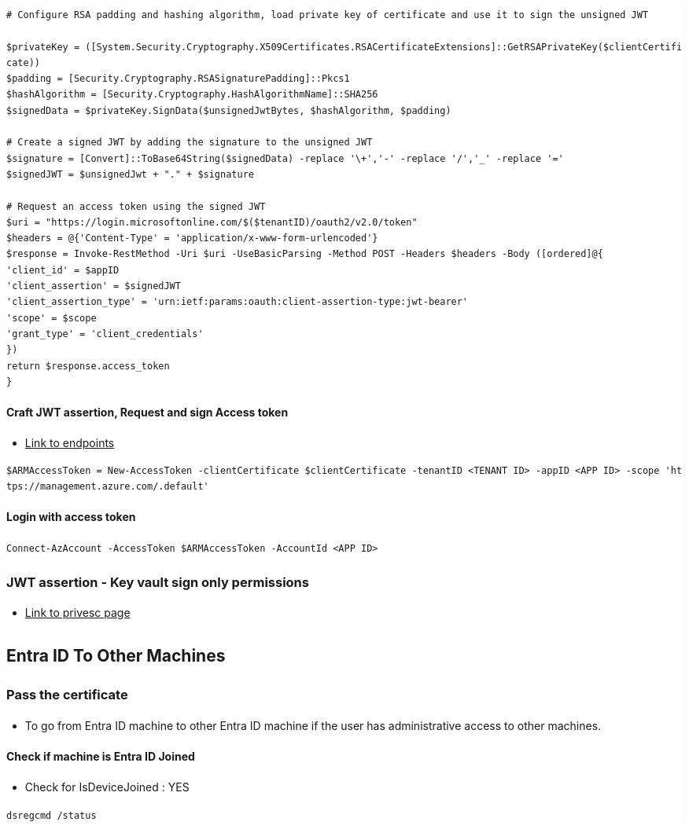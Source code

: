 ```
# Configure RSA padding and hashing algorithm, load private key of certificate and use it to sign the unsigned JWT

$privateKey = ([System.Security.Cryptography.X509Certificates.RSACertificateExtensions]::GetRSAPrivateKey($clientCertificate))
$padding = [Security.Cryptography.RSASignaturePadding]::Pkcs1
$hashAlgorithm = [Security.Cryptography.HashAlgorithmName]::SHA256
$signedData = $privateKey.SignData($unsignedJwtBytes, $hashAlgorithm, $padding)

# Create a signed JWT by adding the signature to the unsigned JWT
$signature = [Convert]::ToBase64String($signedData) -replace '\+','-' -replace '/','_' -replace '='
$signedJWT = $unsignedJwt + "." + $signature

# Request an access token using the signed JWT
$uri = "https://login.microsoftonline.com/$($tenantID)/oauth2/v2.0/token"
$headers = @{'Content-Type' = 'application/x-www-form-urlencoded'}
$response = Invoke-RestMethod -Uri $uri -UseBasicParsing -Method POST -Headers $headers -Body ([ordered]@{
'client_id' = $appID
'client_assertion' = $signedJWT
'client_assertion_type' = 'urn:ietf:params:oauth:client-assertion-type:jwt-bearer'
'scope' = $scope
'grant_type' = 'client_credentials'
})
return $response.access_token
}
```

#### Craft JWT assertion, Request and sign Access token
- [Link to endpoints](/azure/readme.md#Endpoints)

```
$ARMAccessToken = New-AccessToken -clientCertificate $clientCertificate -tenantID <TENANT ID> -appID <APP ID> -scope 'https://management.azure.com/.default'
```

#### Login with access token
```
Connect-AzAccount -AccessToken $ARMAccessToken -AccountId <APP ID>
```

### JWT assertion - Key vault sign only permissions
- [Link to privesc page](/cloud/azure/privilege-escalation.md#JWT-assertion-Key-vault-sign-permissions)

## Entra ID To Other Machines
### Pass the certificate
- To go from Entra ID machine to other Entra ID machine if the user has administrative access to other machines.

#### Check if machine is Entra ID Joined
- Check for IsDeviceJoined : YES
```
dsregcmd /status
```
